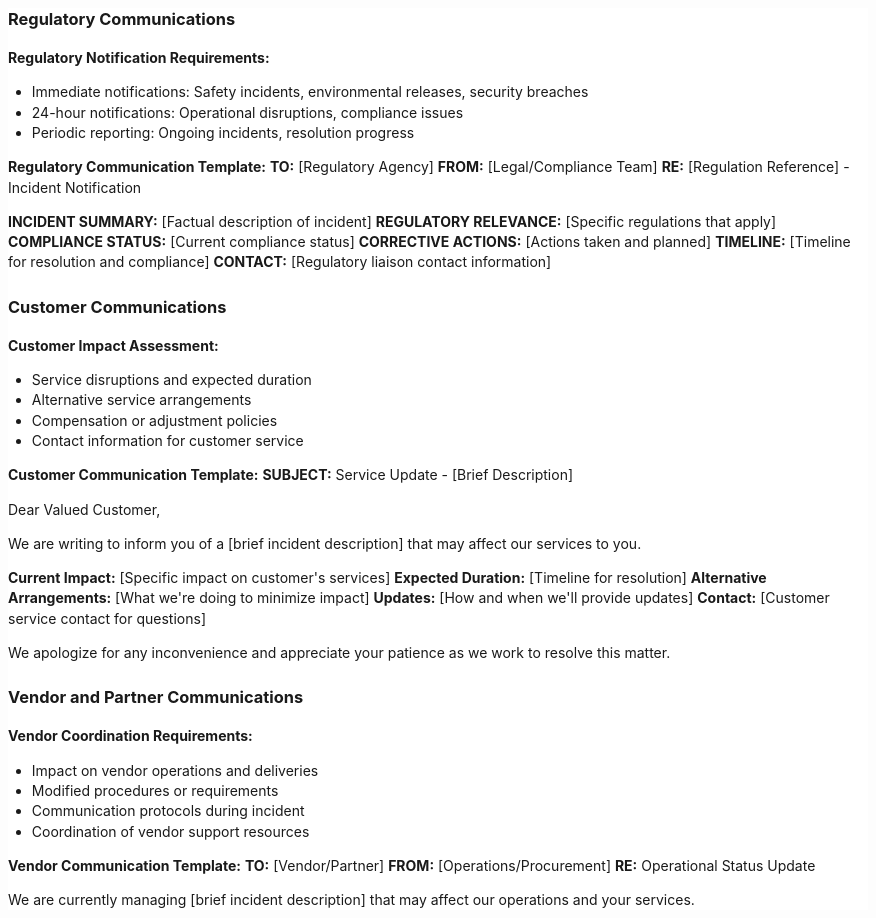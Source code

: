 ### Regulatory Communications
**Regulatory Notification Requirements:**
- Immediate notifications: Safety incidents, environmental releases, security breaches
- 24-hour notifications: Operational disruptions, compliance issues
- Periodic reporting: Ongoing incidents, resolution progress

**Regulatory Communication Template:**
**TO:** [Regulatory Agency] 
**FROM:** [Legal/Compliance Team] 
**RE:** [Regulation Reference] - Incident Notification

**INCIDENT SUMMARY:** [Factual description of incident] 
**REGULATORY RELEVANCE:** [Specific regulations that apply] 
**COMPLIANCE STATUS:** [Current compliance status] 
**CORRECTIVE ACTIONS:** [Actions taken and planned] 
**TIMELINE:** [Timeline for resolution and compliance] 
**CONTACT:** [Regulatory liaison contact information]

### Customer Communications
**Customer Impact Assessment:**
- Service disruptions and expected duration
- Alternative service arrangements
- Compensation or adjustment policies
- Contact information for customer service

**Customer Communication Template:**
**SUBJECT:** Service Update - [Brief Description]

Dear Valued Customer,

We are writing to inform you of a [brief incident description] that may affect our services to you.

**Current Impact:** [Specific impact on customer's services] 
**Expected Duration:** [Timeline for resolution] 
**Alternative Arrangements:** [What we're doing to minimize impact] 
**Updates:** [How and when we'll provide updates] 
**Contact:** [Customer service contact for questions]

We apologize for any inconvenience and appreciate your patience as we work to resolve this matter.

### Vendor and Partner Communications
**Vendor Coordination Requirements:**
- Impact on vendor operations and deliveries
- Modified procedures or requirements
- Communication protocols during incident
- Coordination of vendor support resources

**Vendor Communication Template:**
**TO:** [Vendor/Partner] 
**FROM:** [Operations/Procurement] 
**RE:** Operational Status Update

We are currently managing [brief incident description] that may affect our operations and your services.

